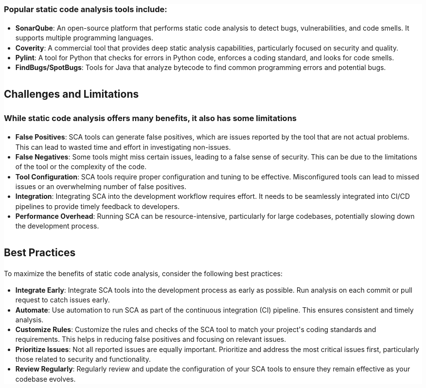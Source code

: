 ### Popular static code analysis tools include:

- **SonarQube**: An open-source platform that performs static code analysis to
  detect bugs, vulnerabilities, and code smells. It supports multiple
  programming languages.
- **Coverity**: A commercial tool that provides deep static analysis
  capabilities, particularly focused on security and quality.
- **Pylint**: A tool for Python that checks for errors in Python code, enforces
  a coding standard, and looks for code smells.
- **FindBugs/SpotBugs**: Tools for Java that analyze bytecode to find common
  programming errors and potential bugs.

## Challenges and Limitations

### While static code analysis offers many benefits, it also has some limitations

- **False Positives**: SCA tools can generate false positives, which are issues
  reported by the tool that are not actual problems. This can lead to wasted
  time and effort in investigating non-issues.
- **False Negatives**: Some tools might miss certain issues, leading to a false
  sense of security. This can be due to the limitations of the tool or the
  complexity of the code.
- **Tool Configuration**: SCA tools require proper configuration and tuning to
  be effective. Misconfigured tools can lead to missed issues or an overwhelming
  number of false positives.
- **Integration**: Integrating SCA into the development workflow requires
  effort. It needs to be seamlessly integrated into CI/CD pipelines to provide
  timely feedback to developers.
- **Performance Overhead**: Running SCA can be resource-intensive, particularly
  for large codebases, potentially slowing down the development process.

## Best Practices

To maximize the benefits of static code analysis, consider the following best
practices:
- **Integrate Early**: Integrate SCA tools into the development process as early
  as possible. Run analysis on each commit or pull request to catch issues
  early.
- **Automate**: Use automation to run SCA as part of the continuous integration
  (CI) pipeline. This ensures consistent and timely analysis.
- **Customize Rules**: Customize the rules and checks of the SCA tool to match
  your project's coding standards and requirements. This helps in reducing false
  positives and focusing on relevant issues.
- **Prioritize Issues**: Not all reported issues are equally
  important. Prioritize and address the most critical issues first, particularly
  those related to security and functionality.
- **Review Regularly**: Regularly review and update the configuration of your
  SCA tools to ensure they remain effective as your codebase evolves.


